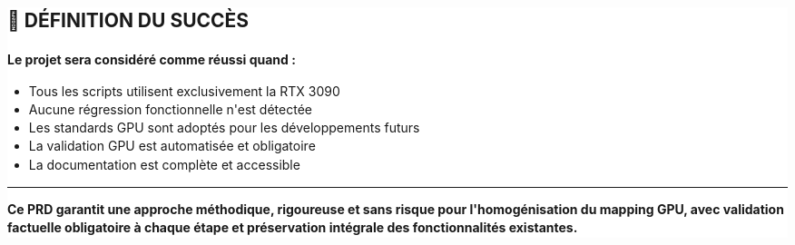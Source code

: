 
## 🎯 DÉFINITION DU SUCCÈS

**Le projet sera considéré comme réussi quand :**
- Tous les scripts utilisent exclusivement la RTX 3090
- Aucune régression fonctionnelle n'est détectée
- Les standards GPU sont adoptés pour les développements futurs
- La validation GPU est automatisée et obligatoire
- La documentation est complète et accessible

---

**Ce PRD garantit une approche méthodique, rigoureuse et sans risque pour l'homogénisation du mapping GPU, avec validation factuelle obligatoire à chaque étape et préservation intégrale des fonctionnalités existantes.** 